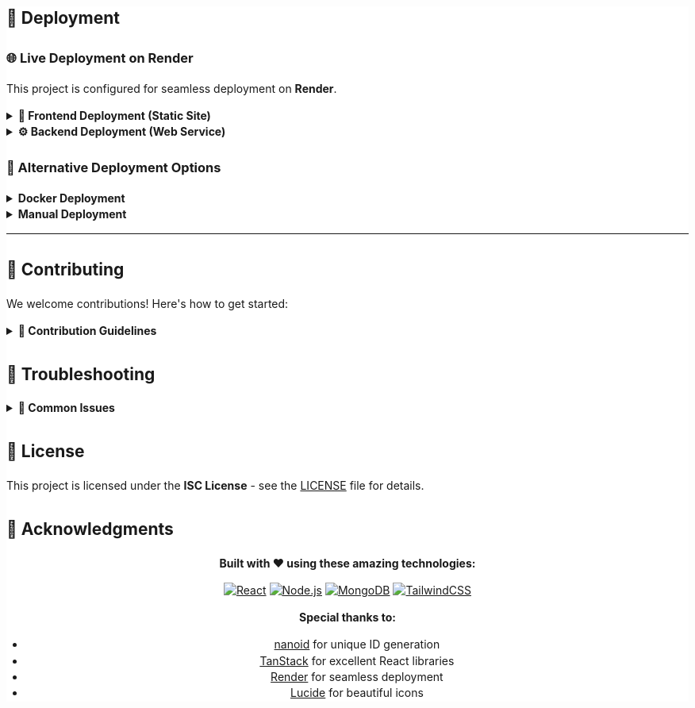 ## 🚀 **Deployment**

### **🌐 Live Deployment on Render**

This project is configured for seamless deployment on **Render**.

<details><summary><b>📱 Frontend Deployment (Static Site)</b></summary></details>

<details><summary><b>⚙️ Backend Deployment (Web Service)</b></summary></details>

### **🐳 Alternative Deployment Options**

<details><summary><b>Docker Deployment</b></summary></details>

<details><summary><b>Manual Deployment</b></summary></details>

---

## 🤝 **Contributing**

We welcome contributions! Here's how to get started:

<details><summary><b>📝 Contribution Guidelines</b></summary></details>

## 🔧 **Troubleshooting**

<details><summary><b>🚨 Common Issues</b></summary></details>

## 📄 **License**

This project is licensed under the **ISC License** - see the [LICENSE](LICENSE) file for details.

## 🙏 **Acknowledgments**

<div align="center">

**Built with ❤️ using these amazing technologies:**

[![React](https://img.shields.io/badge/React-61DAFB?style=flat-square&logo=react&logoColor=black)](https://reactjs.org/)
[![Node.js](https://img.shields.io/badge/Node.js-339933?style=flat-square&logo=nodedotjs&logoColor=white)](https://nodejs.org/)
[![MongoDB](https://img.shields.io/badge/MongoDB-47A248?style=flat-square&logo=mongodb&logoColor=white)](https://mongodb.com/)
[![TailwindCSS](https://img.shields.io/badge/Tailwind%20CSS-06B6D4?style=flat-square&logo=tailwindcss&logoColor=white)](https://tailwindcss.com/)

**Special thanks to:**
- [nanoid](https://github.com/ai/nanoid) for unique ID generation
- [TanStack](https://tanstack.com/) for excellent React libraries
- [Render](https://render.com/) for seamless deployment
- [Lucide](https://lucide.dev/) for beautiful icons
